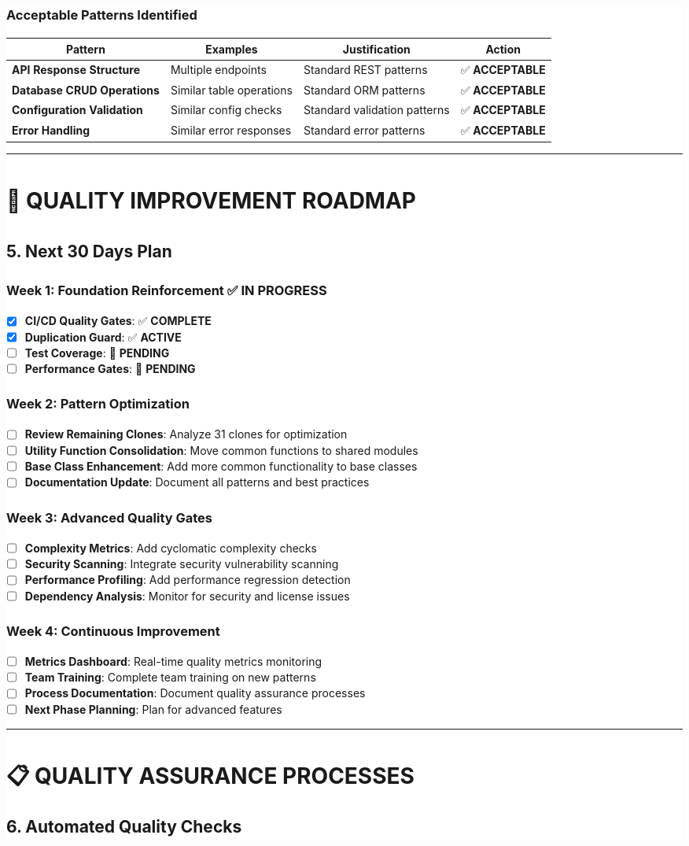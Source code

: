 ### **Acceptable Patterns Identified**
| Pattern | Examples | Justification | Action |
|----------|----------|---------------|--------|
| **API Response Structure** | Multiple endpoints | Standard REST patterns | ✅ **ACCEPTABLE** |
| **Database CRUD Operations** | Similar table operations | Standard ORM patterns | ✅ **ACCEPTABLE** |
| **Configuration Validation** | Similar config checks | Standard validation patterns | ✅ **ACCEPTABLE** |
| **Error Handling** | Similar error responses | Standard error patterns | ✅ **ACCEPTABLE** |

---

# **🔧 QUALITY IMPROVEMENT ROADMAP**

## **5. Next 30 Days Plan**

### **Week 1: Foundation Reinforcement** ✅ **IN PROGRESS**
- [x] **CI/CD Quality Gates**: ✅ **COMPLETE**
- [x] **Duplication Guard**: ✅ **ACTIVE**
- [ ] **Test Coverage**: 🔄 **PENDING**
- [ ] **Performance Gates**: 🔄 **PENDING**

### **Week 2: Pattern Optimization**
- [ ] **Review Remaining Clones**: Analyze 31 clones for optimization
- [ ] **Utility Function Consolidation**: Move common functions to shared modules
- [ ] **Base Class Enhancement**: Add more common functionality to base classes
- [ ] **Documentation Update**: Document all patterns and best practices

### **Week 3: Advanced Quality Gates**
- [ ] **Complexity Metrics**: Add cyclomatic complexity checks
- [ ] **Security Scanning**: Integrate security vulnerability scanning
- [ ] **Performance Profiling**: Add performance regression detection
- [ ] **Dependency Analysis**: Monitor for security and license issues

### **Week 4: Continuous Improvement**
- [ ] **Metrics Dashboard**: Real-time quality metrics monitoring
- [ ] **Team Training**: Complete team training on new patterns
- [ ] **Process Documentation**: Document quality assurance processes
- [ ] **Next Phase Planning**: Plan for advanced features

---

# **📋 QUALITY ASSURANCE PROCESSES**

## **6. Automated Quality Checks**
